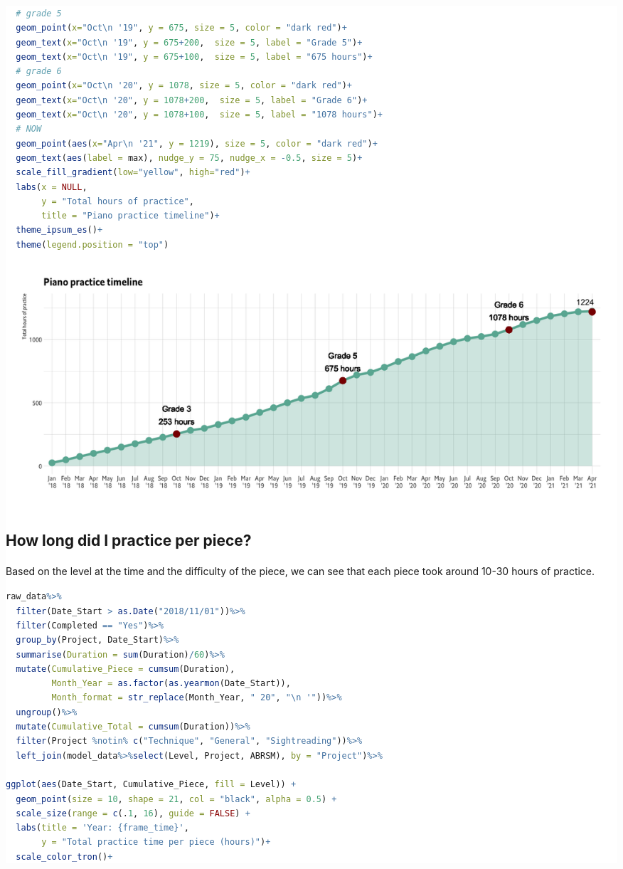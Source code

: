 ```r
  # grade 5
  geom_point(x="Oct\n '19", y = 675, size = 5, color = "dark red")+
  geom_text(x="Oct\n '19", y = 675+200,  size = 5, label = "Grade 5")+
  geom_text(x="Oct\n '19", y = 675+100,  size = 5, label = "675 hours")+
  # grade 6
  geom_point(x="Oct\n '20", y = 1078, size = 5, color = "dark red")+
  geom_text(x="Oct\n '20", y = 1078+200,  size = 5, label = "Grade 6")+
  geom_text(x="Oct\n '20", y = 1078+100,  size = 5, label = "1078 hours")+
  # NOW
  geom_point(aes(x="Apr\n '21", y = 1219), size = 5, color = "dark red")+
  geom_text(aes(label = max), nudge_y = 75, nudge_x = -0.5, size = 5)+
  scale_fill_gradient(low="yellow", high="red")+
  labs(x = NULL,
       y = "Total hours of practice",
       title = "Piano practice timeline")+
  theme_ipsum_es()+
  theme(legend.position = "top")
```

<img src="figures/unnamed-chunk-3-1.png" width="100%" />

## How long did I practice per piece?

Based on the level at the time and the difficulty of the piece, we can see that each piece took around 10-30 hours of practice.


```r
raw_data%>%
  filter(Date_Start > as.Date("2018/11/01"))%>%
  filter(Completed == "Yes")%>%
  group_by(Project, Date_Start)%>%
  summarise(Duration = sum(Duration)/60)%>%
  mutate(Cumulative_Piece = cumsum(Duration),
         Month_Year = as.factor(as.yearmon(Date_Start)),
         Month_format = str_replace(Month_Year, " 20", "\n '"))%>%
  ungroup()%>%
  mutate(Cumulative_Total = cumsum(Duration))%>%
  filter(Project %notin% c("Technique", "General", "Sightreading"))%>%
  left_join(model_data%>%select(Level, Project, ABRSM), by = "Project")%>%
  
ggplot(aes(Date_Start, Cumulative_Piece, fill = Level)) +
  geom_point(size = 10, shape = 21, col = "black", alpha = 0.5) +
  scale_size(range = c(.1, 16), guide = FALSE) +
  labs(title = 'Year: {frame_time}',
       y = "Total practice time per piece (hours)")+
  scale_color_tron()+
```